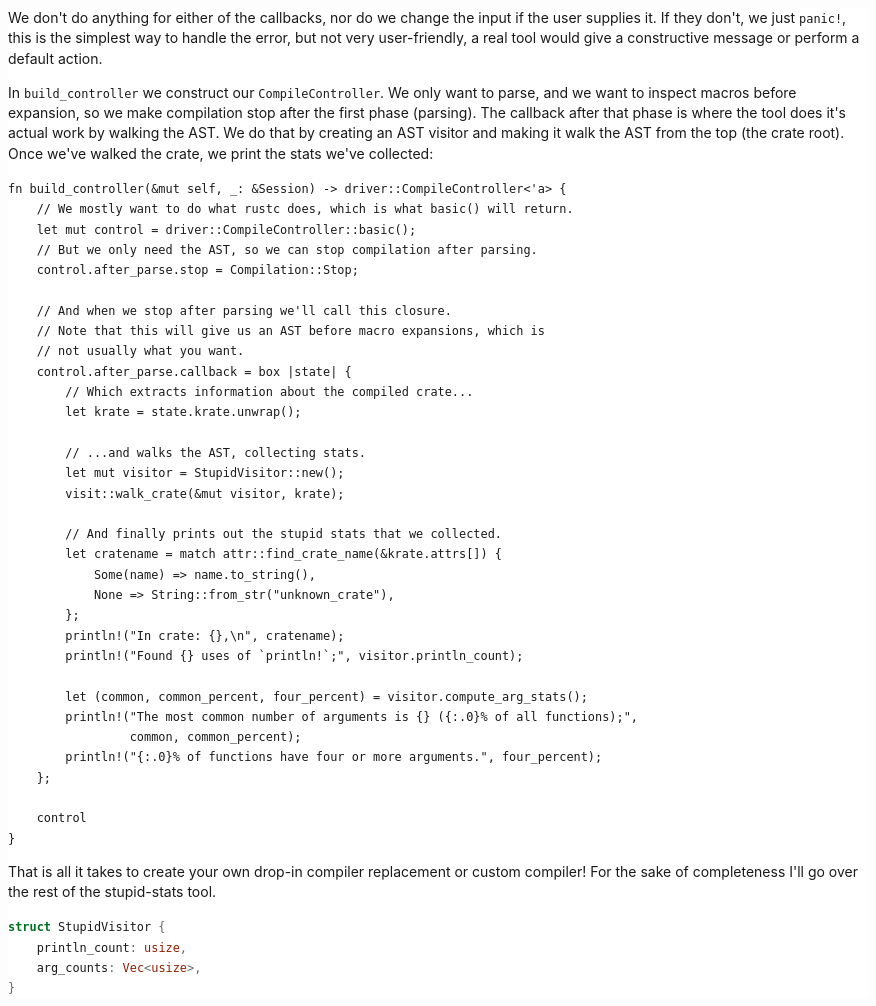 We don't do anything for either of the callbacks, nor do we change the input if
the user supplies it. If they don't, we just `panic!`, this is the simplest way
to handle the error, but not very user-friendly, a real tool would give a
constructive message or perform a default action.

In `build_controller` we construct our `CompileController`. We only want to
parse, and we want to inspect macros before expansion, so we make compilation
stop after the first phase (parsing). The callback after that phase is where the
tool does it's actual work by walking the AST. We do that by creating an AST
visitor and making it walk the AST from the top (the crate root). Once we've
walked the crate, we print the stats we've collected:

```rust,ignore
fn build_controller(&mut self, _: &Session) -> driver::CompileController<'a> {
    // We mostly want to do what rustc does, which is what basic() will return.
    let mut control = driver::CompileController::basic();
    // But we only need the AST, so we can stop compilation after parsing.
    control.after_parse.stop = Compilation::Stop;

    // And when we stop after parsing we'll call this closure.
    // Note that this will give us an AST before macro expansions, which is
    // not usually what you want.
    control.after_parse.callback = box |state| {
        // Which extracts information about the compiled crate...
        let krate = state.krate.unwrap();

        // ...and walks the AST, collecting stats.
        let mut visitor = StupidVisitor::new();
        visit::walk_crate(&mut visitor, krate);

        // And finally prints out the stupid stats that we collected.
        let cratename = match attr::find_crate_name(&krate.attrs[]) {
            Some(name) => name.to_string(),
            None => String::from_str("unknown_crate"),
        };
        println!("In crate: {},\n", cratename);
        println!("Found {} uses of `println!`;", visitor.println_count);

        let (common, common_percent, four_percent) = visitor.compute_arg_stats();
        println!("The most common number of arguments is {} ({:.0}% of all functions);",
                 common, common_percent);
        println!("{:.0}% of functions have four or more arguments.", four_percent);
    };

    control
}
```

That is all it takes to create your own drop-in compiler replacement or custom
compiler! For the sake of completeness I'll go over the rest of the stupid-stats
tool.

```rust
struct StupidVisitor {
    println_count: usize,
    arg_counts: Vec<usize>,
}
```
